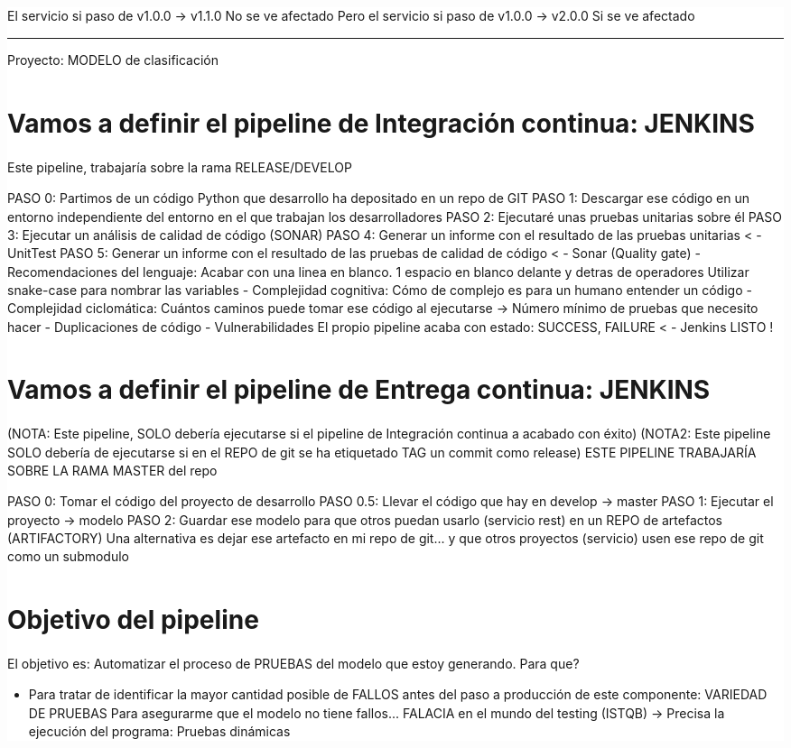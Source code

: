 El servicio si paso de v1.0.0 -> v1.1.0 No se ve afectado
Pero el servicio si paso de v1.0.0 -> v2.0.0 Si se ve afectado

---

Proyecto: MODELO de clasificación

# Vamos a definir el pipeline de Integración continua: JENKINS

Este pipeline, trabajaría sobre la rama RELEASE/DEVELOP

PASO 0: Partimos de un código Python que desarrollo ha depositado en un repo de GIT
PASO 1: Descargar ese código en un entorno independiente del entorno en el que trabajan los desarrolladores
PASO 2: Ejecutaré unas pruebas unitarias sobre él
PASO 3: Ejecutar un análisis de calidad de código (SONAR)
PASO 4: Generar un informe con el resultado de las pruebas unitarias < - UnitTest
PASO 5: Generar un informe con el resultado de las pruebas de calidad de código < - Sonar (Quality gate)
        - Recomendaciones del lenguaje: Acabar con una linea en blanco. 
                                        1 espacio en blanco delante y detras de operadores
                                        Utilizar snake-case para nombrar las variables
        - Complejidad cognitiva: Cómo de complejo es para un humano entender un código
        - Complejidad ciclomática: Cuántos caminos puede tomar ese código al ejecutarse -> Número mínimo de pruebas que necesito hacer
        - Duplicaciones de código
        - Vulnerabilidades
El propio pipeline acaba con estado: SUCCESS, FAILURE < - Jenkins
LISTO !

# Vamos a definir el pipeline de Entrega continua: JENKINS

(NOTA: Este pipeline, SOLO debería ejecutarse si el pipeline de Integración continua a acabado con éxito)
(NOTA2: Este pipeline SOLO debería de ejecutarse si en el REPO de git se ha etiquetado TAG un commit como release)
ESTE PIPELINE TRABAJARÍA SOBRE LA RAMA MASTER del repo

PASO 0: Tomar el código del proyecto de desarrollo
PASO 0.5: Llevar el código que hay en develop -> master
PASO 1: Ejecutar el proyecto -> modelo
PASO 2: Guardar ese modelo para que otros puedan usarlo (servicio rest) en un REPO de artefactos (ARTIFACTORY)
        Una alternativa es dejar ese artefacto en mi repo de git... y que otros proyectos (servicio) 
            usen ese repo de git como un submodulo

# Objetivo del pipeline

El objetivo es: Automatizar el proceso de PRUEBAS del modelo que estoy generando. Para que?
- Para tratar de identificar la mayor cantidad posible de FALLOS antes del paso a producción de este componente: VARIEDAD DE PRUEBAS
   Para asegurarme que el modelo no tiene fallos... FALACIA en el mundo del testing (ISTQB) -> Precisa la ejecución del programa: Pruebas dinámicas
